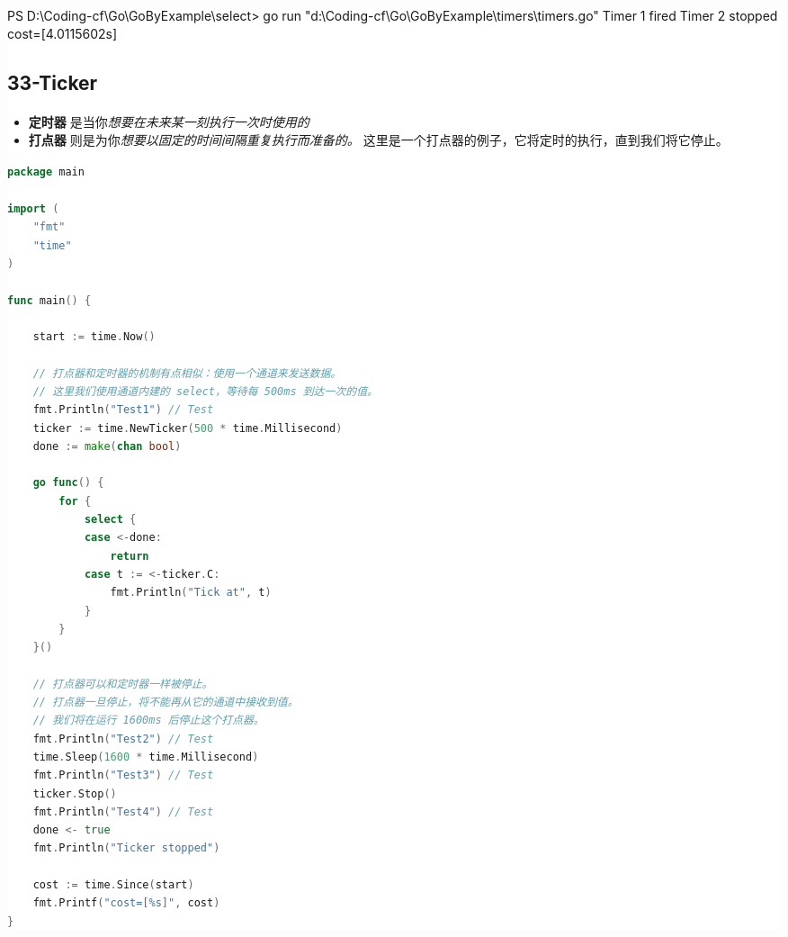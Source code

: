 PS D:\Coding-cf\Go\GoByExample\select> go run "d:\Coding-cf\Go\GoByExample\timers\timers.go"
Timer 1 fired
Timer 2 stopped
cost=[4.0115602s]

## 33-Ticker

- **定时器** 是当你*想要在未来某一刻执行一次时使用的*
- **打点器** 则是为你*想要以固定的时间间隔重复执行而准备的。* 这里是一个打点器的例子，它将定时的执行，直到我们将它停止。

```go
package main

import (
	"fmt"
	"time"
)

func main() {

	start := time.Now()

	// 打点器和定时器的机制有点相似：使用一个通道来发送数据。
	// 这里我们使用通道内建的 select，等待每 500ms 到达一次的值。
	fmt.Println("Test1") // Test
	ticker := time.NewTicker(500 * time.Millisecond)
	done := make(chan bool)

	go func() {
		for {
			select {
			case <-done:
				return
			case t := <-ticker.C:
				fmt.Println("Tick at", t)
			}
		}
	}()

	// 打点器可以和定时器一样被停止。
	// 打点器一旦停止，将不能再从它的通道中接收到值。
	// 我们将在运行 1600ms 后停止这个打点器。
	fmt.Println("Test2") // Test
	time.Sleep(1600 * time.Millisecond)
	fmt.Println("Test3") // Test
	ticker.Stop()
	fmt.Println("Test4") // Test
	done <- true
	fmt.Println("Ticker stopped")

	cost := time.Since(start)
	fmt.Printf("cost=[%s]", cost)
}

```
